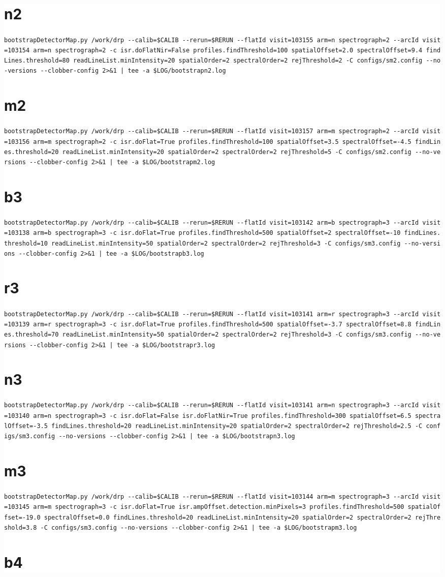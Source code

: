 ```
```
# n2
```
bootstrapDetectorMap.py /work/drp --calib=$CALIB --rerun=$RERUN --flatId visit=103155 arm=n spectrograph=2 --arcId visit=103154 arm=n spectrograph=2 -c isr.doFlatNir=False profiles.findThreshold=100 spatialOffset=2.0 spectralOffset=9.4 findLines.threshold=80 readLineList.minIntensity=20 spatialOrder=2 spectralOrder=2 rejThreshold=2 -C configs/sm2.config --no-versions --clobber-config 2>&1 | tee -a $LOG/bootstrapn2.log
```
# m2
```
bootstrapDetectorMap.py /work/drp --calib=$CALIB --rerun=$RERUN --flatId visit=103157 arm=m spectrograph=2 --arcId visit=103156 arm=m spectrograph=2 -c isr.doFlat=True profiles.findThreshold=100 spatialOffset=3.5 spectralOffset=-4.5 findLines.threshold=20 readLineList.minIntensity=20 spatialOrder=2 spectralOrder=2 rejThreshold=5 -C configs/sm2.config --no-versions --clobber-config 2>&1 | tee -a $LOG/bootstrapm2.log
```
# b3
```
bootstrapDetectorMap.py /work/drp --calib=$CALIB --rerun=$RERUN --flatId visit=103142 arm=b spectrograph=3 --arcId visit=103138 arm=b spectrograph=3 -c isr.doFlat=True profiles.findThreshold=500 spatialOffset=2 spectralOffset=-10 findLines.threshold=10 readLineList.minIntensity=50 spatialOrder=2 spectralOrder=2 rejThreshold=3 -C configs/sm3.config --no-versions --clobber-config 2>&1 | tee -a $LOG/bootstrapb3.log
```
# r3
```
bootstrapDetectorMap.py /work/drp --calib=$CALIB --rerun=$RERUN --flatId visit=103141 arm=r spectrograph=3 --arcId visit=103139 arm=r spectrograph=3 -c isr.doFlat=True profiles.findThreshold=500 spatialOffset=-3.7 spectralOffset=8.8 findLines.threshold=70 readLineList.minIntensity=50 spatialOrder=2 spectralOrder=2 rejThreshold=3 -C configs/sm3.config --no-versions --clobber-config 2>&1 | tee -a $LOG/bootstrapr3.log
```
# n3
```
bootstrapDetectorMap.py /work/drp --calib=$CALIB --rerun=$RERUN --flatId visit=103141 arm=n spectrograph=3 --arcId visit=103140 arm=n spectrograph=3 -c isr.doFlat=False isr.doFlatNir=True profiles.findThreshold=300 spatialOffset=6.5 spectralOffset=-3.5 findLines.threshold=20 readLineList.minIntensity=20 spatialOrder=2 spectralOrder=2 rejThreshold=2.5 -C configs/sm3.config --no-versions --clobber-config 2>&1 | tee -a $LOG/bootstrapn3.log
```
# m3
```
bootstrapDetectorMap.py /work/drp --calib=$CALIB --rerun=$RERUN --flatId visit=103144 arm=m spectrograph=3 --arcId visit=103145 arm=m spectrograph=3 -c isr.doFlat=True isr.ampOffset.detection.minPixels=3 profiles.findThreshold=500 spatialOffset=-19.0 spectralOffset=0.0 findLines.threshold=20 readLineList.minIntensity=20 spatialOrder=2 spectralOrder=2 rejThreshold=3.8 -C configs/sm3.config --no-versions --clobber-config 2>&1 | tee -a $LOG/bootstrapm3.log
```
# b4
```
```